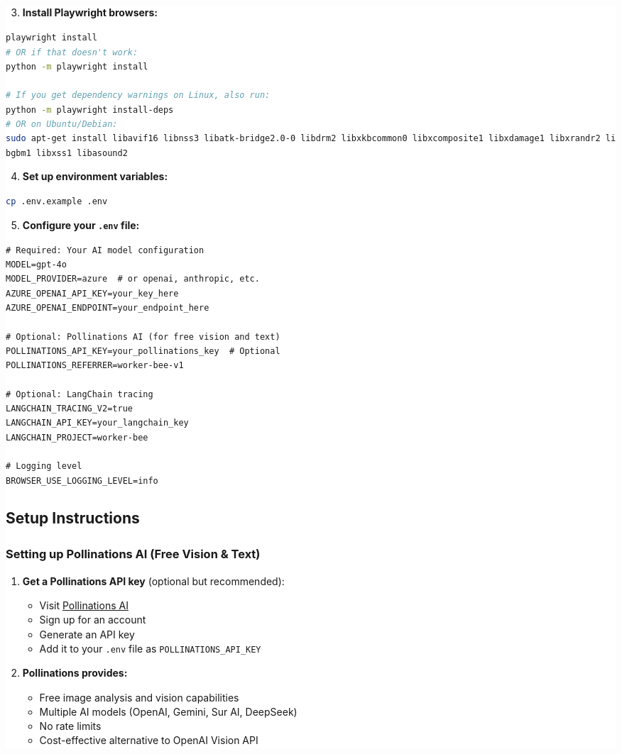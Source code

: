 3. **Install Playwright browsers:**
```bash
playwright install
# OR if that doesn't work:
python -m playwright install

# If you get dependency warnings on Linux, also run:
python -m playwright install-deps
# OR on Ubuntu/Debian:
sudo apt-get install libavif16 libnss3 libatk-bridge2.0-0 libdrm2 libxkbcommon0 libxcomposite1 libxdamage1 libxrandr2 libgbm1 libxss1 libasound2
```

4. **Set up environment variables:**
```bash
cp .env.example .env
```

5. **Configure your `.env` file:**
```env
# Required: Your AI model configuration
MODEL=gpt-4o
MODEL_PROVIDER=azure  # or openai, anthropic, etc.
AZURE_OPENAI_API_KEY=your_key_here
AZURE_OPENAI_ENDPOINT=your_endpoint_here

# Optional: Pollinations AI (for free vision and text)
POLLINATIONS_API_KEY=your_pollinations_key  # Optional
POLLINATIONS_REFERRER=worker-bee-v1

# Optional: LangChain tracing
LANGCHAIN_TRACING_V2=true
LANGCHAIN_API_KEY=your_langchain_key
LANGCHAIN_PROJECT=worker-bee

# Logging level
BROWSER_USE_LOGGING_LEVEL=info
```

## Setup Instructions

### Setting up Pollinations AI (Free Vision & Text)

1. **Get a Pollinations API key** (optional but recommended):
   - Visit [Pollinations AI](https://pollinations.ai/)
   - Sign up for an account
   - Generate an API key
   - Add it to your `.env` file as `POLLINATIONS_API_KEY`

2. **Pollinations provides:**
   - Free image analysis and vision capabilities
   - Multiple AI models (OpenAI, Gemini, Sur AI, DeepSeek)
   - No rate limits
   - Cost-effective alternative to OpenAI Vision API
